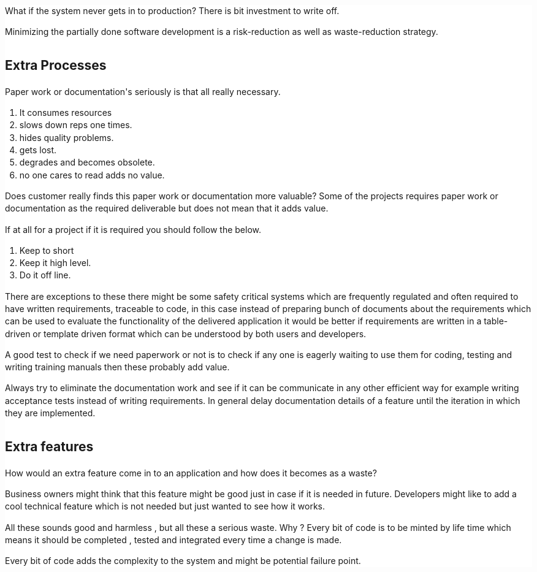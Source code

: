 What if the system never gets in to production? There is bit investment to write off.

Minimizing the partially done software development is a risk-reduction as well as waste-reduction strategy.


Extra Processes
---------------

Paper work or documentation's seriously is that all really necessary.
<ol>
<li>It consumes resources</li>
<li>slows down reps one times.</li>
<li>hides quality problems.</li>
<li>gets lost.</li>
<li>degrades and becomes obsolete.</li>
<li>no one cares to read adds no value.</li>
</ol>
Does customer really finds this paper work or documentation more valuable? Some of the projects requires paper work or documentation as the required deliverable but does not mean that it adds value.

If at all for a project if it is required you should follow the below.
<ol>
<li>Keep to short</li>
<li>Keep it high level.</li>
<li>Do it off line.</li>
</ol>

There are exceptions to these there might be some safety critical systems which are frequently regulated and often required to have written requirements, traceable to code, in this case instead of preparing bunch of documents about the requirements which can be used to evaluate the functionality of the delivered application it would be better if requirements are written in a table-driven or template driven format which can be understood by both users and developers.

A good test to check if we need paperwork or not is to check if any one is eagerly waiting to use them for coding, testing and writing training manuals then these probably add value.

Always try to eliminate the documentation work and see if it can be communicate in any other efficient way for example writing acceptance tests instead of writing requirements. In general delay documentation details of a feature until the iteration in which they are implemented.


Extra features
---------------

How would an extra feature come in to an application and how does it becomes as a waste?

Business owners might think that this feature might be good just in case if it is needed in future.
Developers might like to add a cool technical feature which is not needed but just wanted to see how it works.

All these sounds good and harmless , but all these a serious waste. Why ? Every bit of code is to be minted by life time which means it should be completed , tested and integrated every time a change is made.

Every bit of code adds the complexity to the system and might be potential failure point.
